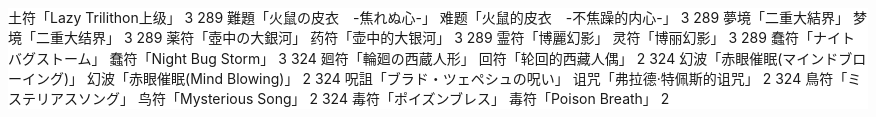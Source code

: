 <td>土符「Lazy Trilithon上级」</td>
<td>3
</td></tr>
<tr>
<td>289</td>
<td>難題「火鼠の皮衣　-焦れぬ心-」</td>
<td>难题「火鼠的皮衣　-不焦躁的内心-」</td>
<td>3
</td></tr>
<tr>
<td>289</td>
<td>夢境「二重大結界」</td>
<td>梦境「二重大结界」</td>
<td>3
</td></tr>
<tr>
<td>289</td>
<td>薬符「壺中の大銀河」</td>
<td>药符「壶中的大银河」</td>
<td>3
</td></tr>
<tr>
<td>289</td>
<td>霊符「博麗幻影」</td>
<td>灵符「博丽幻影」</td>
<td>3
</td></tr>
<tr>
<td>289</td>
<td>蠢符「ナイトバグストーム」</td>
<td>蠢符「Night Bug Storm」</td>
<td>3
</td></tr>
<tr>
<td>324</td>
<td>廻符「輪廻の西蔵人形」</td>
<td>回符「轮回的西藏人偶」</td>
<td>2
</td></tr>
<tr>
<td>324</td>
<td>幻波「赤眼催眠(マインドブローイング)」</td>
<td>幻波「赤眼催眠(Mind Blowing)」</td>
<td>2
</td></tr>
<tr>
<td>324</td>
<td>呪詛「ブラド・ツェペシュの呪い」</td>
<td>诅咒「弗拉德·特佩斯的诅咒」</td>
<td>2
</td></tr>
<tr>
<td>324</td>
<td>鳥符「ミステリアスソング」</td>
<td>鸟符「Mysterious Song」</td>
<td>2
</td></tr>
<tr>
<td>324</td>
<td>毒符「ポイズンブレス」</td>
<td>毒符「Poison Breath」</td>
<td>2
</td></tr>
<tr>